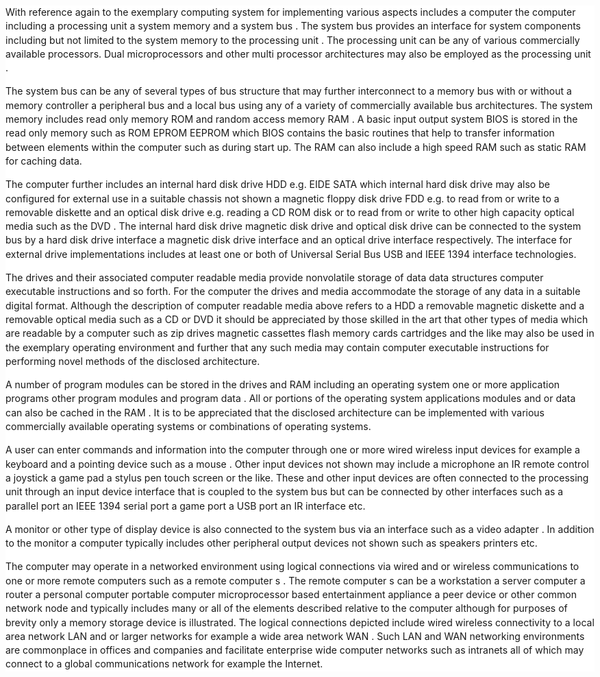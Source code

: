 With reference again to the exemplary computing system for implementing various aspects includes a computer the computer including a processing unit a system memory and a system bus . The system bus provides an interface for system components including but not limited to the system memory to the processing unit . The processing unit can be any of various commercially available processors. Dual microprocessors and other multi processor architectures may also be employed as the processing unit .

The system bus can be any of several types of bus structure that may further interconnect to a memory bus with or without a memory controller a peripheral bus and a local bus using any of a variety of commercially available bus architectures. The system memory includes read only memory ROM and random access memory RAM . A basic input output system BIOS is stored in the read only memory such as ROM EPROM EEPROM which BIOS contains the basic routines that help to transfer information between elements within the computer such as during start up. The RAM can also include a high speed RAM such as static RAM for caching data.

The computer further includes an internal hard disk drive HDD e.g. EIDE SATA which internal hard disk drive may also be configured for external use in a suitable chassis not shown a magnetic floppy disk drive FDD e.g. to read from or write to a removable diskette and an optical disk drive e.g. reading a CD ROM disk or to read from or write to other high capacity optical media such as the DVD . The internal hard disk drive magnetic disk drive and optical disk drive can be connected to the system bus by a hard disk drive interface a magnetic disk drive interface and an optical drive interface respectively. The interface for external drive implementations includes at least one or both of Universal Serial Bus USB and IEEE 1394 interface technologies.

The drives and their associated computer readable media provide nonvolatile storage of data data structures computer executable instructions and so forth. For the computer the drives and media accommodate the storage of any data in a suitable digital format. Although the description of computer readable media above refers to a HDD a removable magnetic diskette and a removable optical media such as a CD or DVD it should be appreciated by those skilled in the art that other types of media which are readable by a computer such as zip drives magnetic cassettes flash memory cards cartridges and the like may also be used in the exemplary operating environment and further that any such media may contain computer executable instructions for performing novel methods of the disclosed architecture.

A number of program modules can be stored in the drives and RAM including an operating system one or more application programs other program modules and program data . All or portions of the operating system applications modules and or data can also be cached in the RAM . It is to be appreciated that the disclosed architecture can be implemented with various commercially available operating systems or combinations of operating systems.

A user can enter commands and information into the computer through one or more wired wireless input devices for example a keyboard and a pointing device such as a mouse . Other input devices not shown may include a microphone an IR remote control a joystick a game pad a stylus pen touch screen or the like. These and other input devices are often connected to the processing unit through an input device interface that is coupled to the system bus but can be connected by other interfaces such as a parallel port an IEEE 1394 serial port a game port a USB port an IR interface etc.

A monitor or other type of display device is also connected to the system bus via an interface such as a video adapter . In addition to the monitor a computer typically includes other peripheral output devices not shown such as speakers printers etc.

The computer may operate in a networked environment using logical connections via wired and or wireless communications to one or more remote computers such as a remote computer s . The remote computer s can be a workstation a server computer a router a personal computer portable computer microprocessor based entertainment appliance a peer device or other common network node and typically includes many or all of the elements described relative to the computer although for purposes of brevity only a memory storage device is illustrated. The logical connections depicted include wired wireless connectivity to a local area network LAN and or larger networks for example a wide area network WAN . Such LAN and WAN networking environments are commonplace in offices and companies and facilitate enterprise wide computer networks such as intranets all of which may connect to a global communications network for example the Internet.
